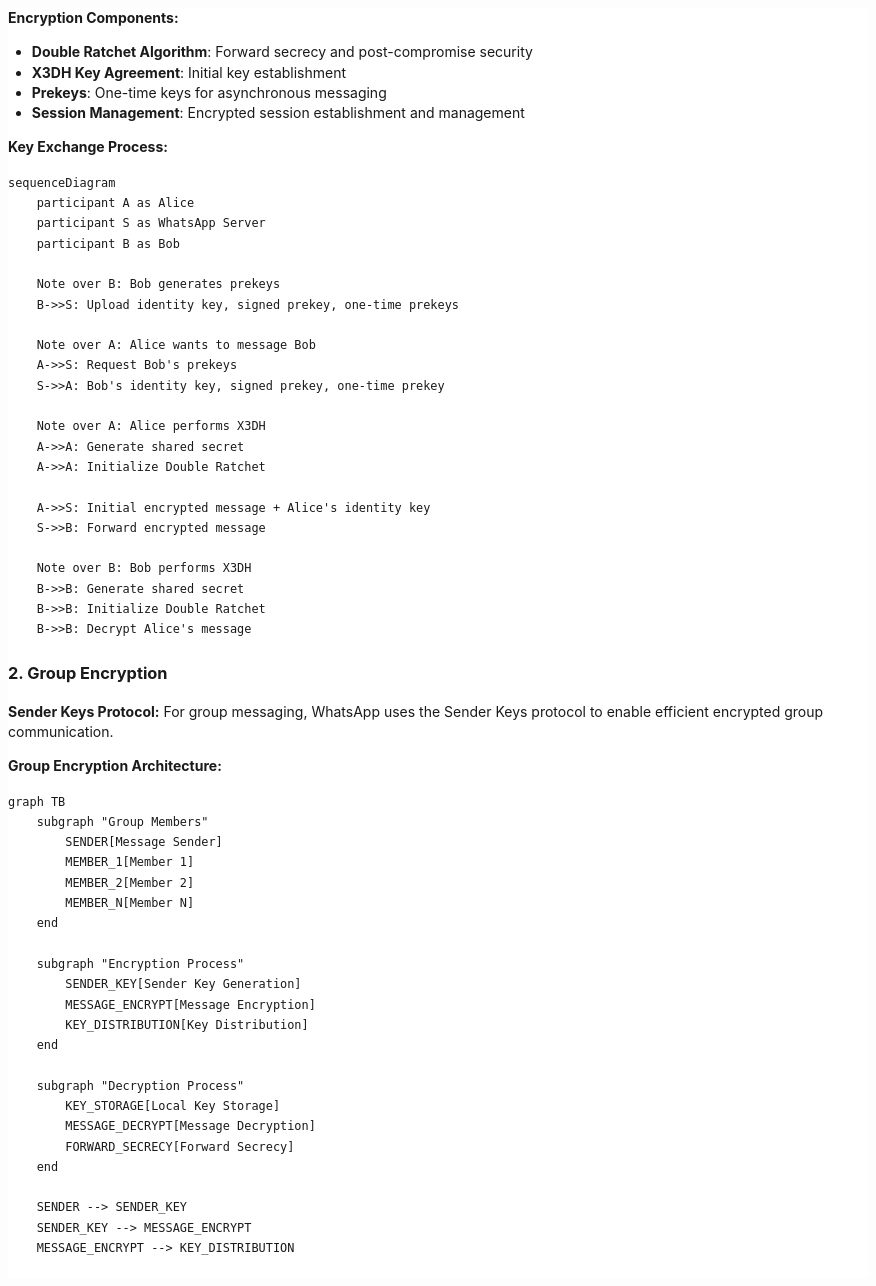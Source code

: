 **Encryption Components:**
- **Double Ratchet Algorithm**: Forward secrecy and post-compromise security
- **X3DH Key Agreement**: Initial key establishment
- **Prekeys**: One-time keys for asynchronous messaging
- **Session Management**: Encrypted session establishment and management

**Key Exchange Process:**
```mermaid
sequenceDiagram
    participant A as Alice
    participant S as WhatsApp Server
    participant B as Bob
    
    Note over B: Bob generates prekeys
    B->>S: Upload identity key, signed prekey, one-time prekeys
    
    Note over A: Alice wants to message Bob
    A->>S: Request Bob's prekeys
    S->>A: Bob's identity key, signed prekey, one-time prekey
    
    Note over A: Alice performs X3DH
    A->>A: Generate shared secret
    A->>A: Initialize Double Ratchet
    
    A->>S: Initial encrypted message + Alice's identity key
    S->>B: Forward encrypted message
    
    Note over B: Bob performs X3DH
    B->>B: Generate shared secret
    B->>B: Initialize Double Ratchet
    B->>B: Decrypt Alice's message
```

### 2. Group Encryption

**Sender Keys Protocol:**
For group messaging, WhatsApp uses the Sender Keys protocol to enable efficient encrypted group communication.

**Group Encryption Architecture:**
```mermaid
graph TB
    subgraph "Group Members"
        SENDER[Message Sender]
        MEMBER_1[Member 1]
        MEMBER_2[Member 2]
        MEMBER_N[Member N]
    end
    
    subgraph "Encryption Process"
        SENDER_KEY[Sender Key Generation]
        MESSAGE_ENCRYPT[Message Encryption]
        KEY_DISTRIBUTION[Key Distribution]
    end
    
    subgraph "Decryption Process"
        KEY_STORAGE[Local Key Storage]
        MESSAGE_DECRYPT[Message Decryption]
        FORWARD_SECRECY[Forward Secrecy]
    end
    
    SENDER --> SENDER_KEY
    SENDER_KEY --> MESSAGE_ENCRYPT
    MESSAGE_ENCRYPT --> KEY_DISTRIBUTION
    
```